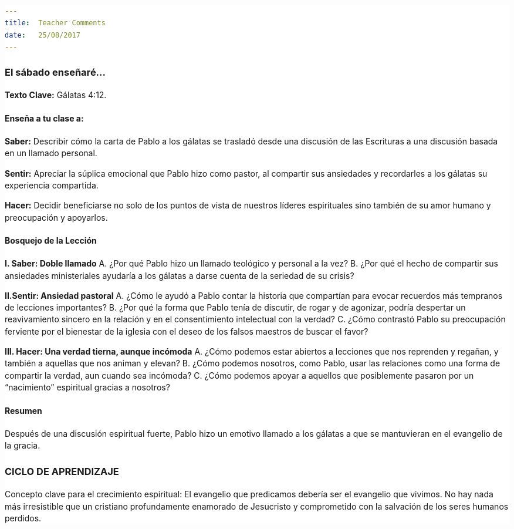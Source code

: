 ```yaml
---
title:  Teacher Comments
date:   25/08/2017
---
```


### El sábado enseñaré...

**Texto Clave:** Gálatas 4:12.
 
#### Enseña a tu clase a:

**Saber:** Describir cómo la carta de Pablo a los gálatas se trasladó desde una discusión de las Escrituras a una discusión basada en un llamado personal.

**Sentir:** Apreciar la súplica emocional que Pablo hizo como pastor, al compartir sus ansiedades y recordarles a los gálatas su experiencia compartida.

**Hacer:** Decidir beneficiarse no solo de los puntos de vista de nuestros líderes espirituales sino también de su amor humano y preocupación y apoyarlos.

#### Bosquejo de la Lección

**I. Saber: Doble llamado**
A. ¿Por qué Pablo hizo un llamado teológico y personal a la vez?
B. ¿Por qué el hecho de compartir sus ansiedades ministeriales ayudaría a los gálatas a darse cuenta de la seriedad de su crisis?

**II.Sentir: Ansiedad pastoral**
A. ¿Cómo le ayudó a Pablo contar la historia que compartían para evocar recuerdos más tempranos de lecciones importantes?
B. ¿Por qué la forma que Pablo tenía de discutir, de rogar y de agonizar, podría despertar un reavivamiento sincero en la relación y en el consentimiento intelectual con la verdad?
C. ¿Cómo contrastó Pablo su preocupación ferviente por el bienestar de la iglesia con el deseo de los falsos maestros de buscar el favor?

**III. Hacer: Una verdad tierna, aunque incómoda**
A. ¿Cómo podemos estar abiertos a lecciones que nos reprenden y regañan, y también a aquellas que nos animan y elevan?
B. ¿Cómo podemos nosotros, como Pablo, usar las relaciones como una forma de compartir la verdad, aun cuando sea incómoda?
C. ¿Cómo podemos apoyar a aquellos que posiblemente pasaron por un “nacimiento” espiritual gracias a nosotros?

#### Resumen

Después de una discusión espiritual fuerte, Pablo hizo un emotivo llamado a los gálatas a que se mantuvieran en el evangelio de la gracia.

### CICLO DE APRENDIZAJE

Concepto clave para el crecimiento espiritual: El evangelio que predicamos debería ser el evangelio que vivimos. No hay nada más irresistible que un cristiano profundamente enamorado de Jesucristo y comprometido con la salvación de los seres humanos perdidos.
